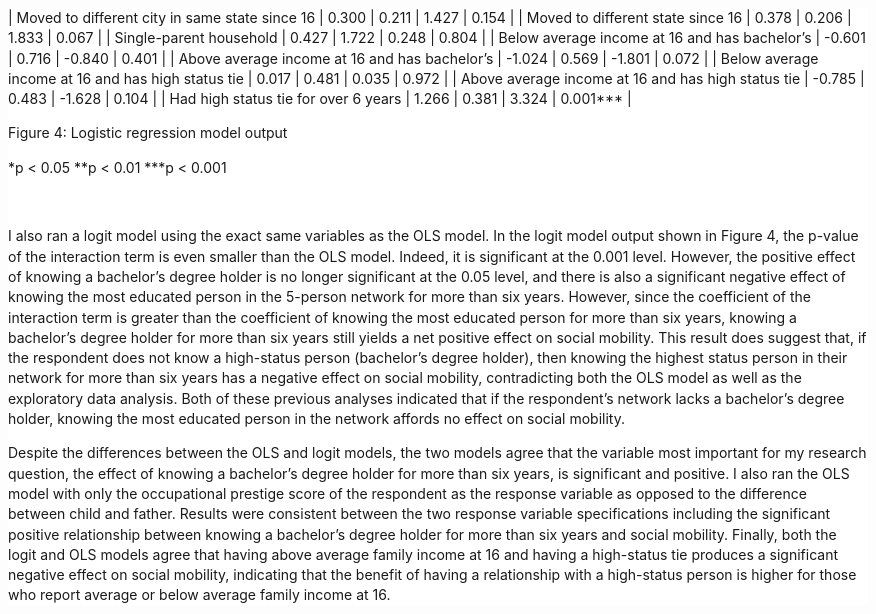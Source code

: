 | Moved to different city in same state since 16     |    0.300 |      0.211 |     1.427 | 0.154       |
| Moved to different state since 16                  |    0.378 |      0.206 |     1.833 | 0.067       |
| Single-parent household                            |    0.427 |      1.722 |     0.248 | 0.804       |
| Below average income at 16 and has bachelor’s      |   -0.601 |      0.716 |    -0.840 | 0.401       |
| Above average income at 16 and has bachelor’s      |   -1.024 |      0.569 |    -1.801 | 0.072       |
| Below average income at 16 and has high status tie |    0.017 |      0.481 |     0.035 | 0.972       |
| Above average income at 16 and has high status tie |   -0.785 |      0.483 |    -1.628 | 0.104       |
| Had high status tie for over 6 years               |    1.266 |      0.381 |     3.324 | 0.001\*\*\* |

Figure 4: Logistic regression model output

\*p \< 0.05 \*\*p \< 0.01 \*\*\*p \< 0.001

<br/>

I also ran a logit model using the exact same variables as the OLS
model. In the logit model output shown in Figure 4, the p-value of the
interaction term is even smaller than the OLS model. Indeed, it is
significant at the 0.001 level. However, the positive effect of knowing
a bachelor’s degree holder is no longer significant at the 0.05 level,
and there is also a significant negative effect of knowing the most
educated person in the 5-person network for more than six years.
However, since the coefficient of the interaction term is greater than
the coefficient of knowing the most educated person for more than six
years, knowing a bachelor’s degree holder for more than six years still
yields a net positive effect on social mobility. This result does
suggest that, if the respondent does not know a high-status person
(bachelor’s degree holder), then knowing the highest status person in
their network for more than six years has a negative effect on social
mobility, contradicting both the OLS model as well as the exploratory
data analysis. Both of these previous analyses indicated that if the
respondent’s network lacks a bachelor’s degree holder, knowing the most
educated person in the network affords no effect on social mobility.

Despite the differences between the OLS and logit models, the two models
agree that the variable most important for my research question, the
effect of knowing a bachelor’s degree holder for more than six years, is
significant and positive. I also ran the OLS model with only the
occupational prestige score of the respondent as the response variable
as opposed to the difference between child and father. Results were
consistent between the two response variable specifications including
the significant positive relationship between knowing a bachelor’s
degree holder for more than six years and social mobility. Finally, both
the logit and OLS models agree that having above average family income
at 16 and having a high-status tie produces a significant negative
effect on social mobility, indicating that the benefit of having a
relationship with a high-status person is higher for those who report
average or below average family income at 16.
